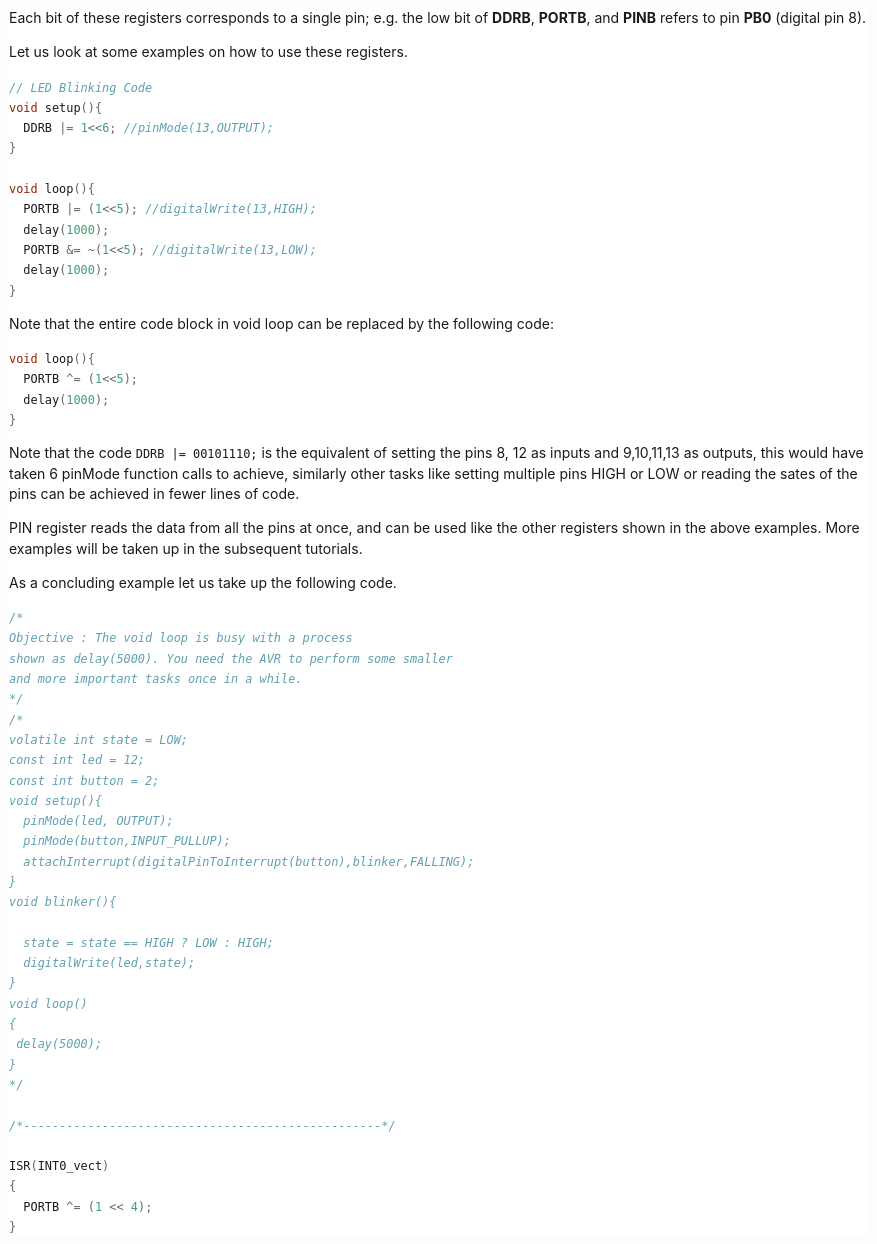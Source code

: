 Each bit of these registers corresponds to a single pin; e.g. the low bit of **DDRB**, **PORTB**, and **PINB** refers to pin **PB0** (digital pin 8).

Let us look at some examples on how to use these registers.
```c++
// LED Blinking Code 
void setup(){
  DDRB |= 1<<6; //pinMode(13,OUTPUT);
}
 
void loop(){
  PORTB |= (1<<5); //digitalWrite(13,HIGH);
  delay(1000);
  PORTB &= ~(1<<5); //digitalWrite(13,LOW);
  delay(1000);
}  
```
Note that the entire code block in void loop can be replaced by the following code:
```c++
void loop(){
  PORTB ^= (1<<5);
  delay(1000);
}
```
Note that the code `DDRB |= 00101110;` is the equivalent of setting the pins 8, 12 as inputs and 9,10,11,13 as outputs, this would have taken 6 pinMode function calls to achieve, similarly other tasks like setting multiple pins HIGH or LOW or reading the sates of the pins can be achieved in fewer lines of code.

PIN register reads the data from all the pins at once, and can be used like the other registers shown in the above examples. More examples will be taken up in the subsequent tutorials.

As a concluding example let us take up the following code.

```c++
/*
Objective : The void loop is busy with a process
shown as delay(5000). You need the AVR to perform some smaller 
and more important tasks once in a while.
*/
/*
volatile int state = LOW; 
const int led = 12;
const int button = 2;
void setup(){
  pinMode(led, OUTPUT);
  pinMode(button,INPUT_PULLUP);
  attachInterrupt(digitalPinToInterrupt(button),blinker,FALLING);
}
void blinker(){
   
  state = state == HIGH ? LOW : HIGH;
  digitalWrite(led,state);
}
void loop()
{
 delay(5000);
}
*/
 
/*--------------------------------------------------*/
 
ISR(INT0_vect)
{
  PORTB ^= (1 << 4);
}
```